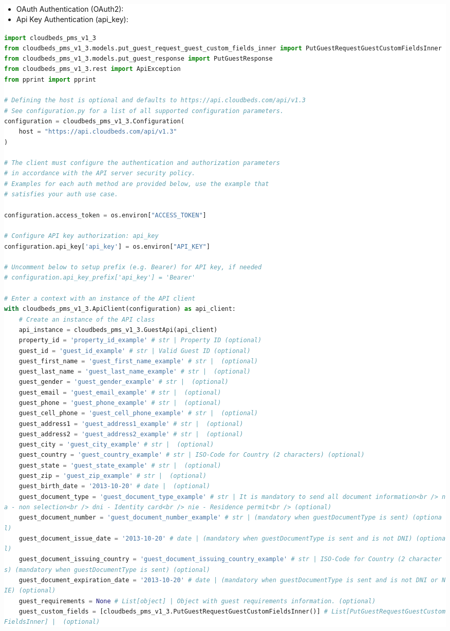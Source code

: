 * OAuth Authentication (OAuth2):
* Api Key Authentication (api_key):

```python
import cloudbeds_pms_v1_3
from cloudbeds_pms_v1_3.models.put_guest_request_guest_custom_fields_inner import PutGuestRequestGuestCustomFieldsInner
from cloudbeds_pms_v1_3.models.put_guest_response import PutGuestResponse
from cloudbeds_pms_v1_3.rest import ApiException
from pprint import pprint

# Defining the host is optional and defaults to https://api.cloudbeds.com/api/v1.3
# See configuration.py for a list of all supported configuration parameters.
configuration = cloudbeds_pms_v1_3.Configuration(
    host = "https://api.cloudbeds.com/api/v1.3"
)

# The client must configure the authentication and authorization parameters
# in accordance with the API server security policy.
# Examples for each auth method are provided below, use the example that
# satisfies your auth use case.

configuration.access_token = os.environ["ACCESS_TOKEN"]

# Configure API key authorization: api_key
configuration.api_key['api_key'] = os.environ["API_KEY"]

# Uncomment below to setup prefix (e.g. Bearer) for API key, if needed
# configuration.api_key_prefix['api_key'] = 'Bearer'

# Enter a context with an instance of the API client
with cloudbeds_pms_v1_3.ApiClient(configuration) as api_client:
    # Create an instance of the API class
    api_instance = cloudbeds_pms_v1_3.GuestApi(api_client)
    property_id = 'property_id_example' # str | Property ID (optional)
    guest_id = 'guest_id_example' # str | Valid Guest ID (optional)
    guest_first_name = 'guest_first_name_example' # str |  (optional)
    guest_last_name = 'guest_last_name_example' # str |  (optional)
    guest_gender = 'guest_gender_example' # str |  (optional)
    guest_email = 'guest_email_example' # str |  (optional)
    guest_phone = 'guest_phone_example' # str |  (optional)
    guest_cell_phone = 'guest_cell_phone_example' # str |  (optional)
    guest_address1 = 'guest_address1_example' # str |  (optional)
    guest_address2 = 'guest_address2_example' # str |  (optional)
    guest_city = 'guest_city_example' # str |  (optional)
    guest_country = 'guest_country_example' # str | ISO-Code for Country (2 characters) (optional)
    guest_state = 'guest_state_example' # str |  (optional)
    guest_zip = 'guest_zip_example' # str |  (optional)
    guest_birth_date = '2013-10-20' # date |  (optional)
    guest_document_type = 'guest_document_type_example' # str | It is mandatory to send all document information<br /> na - non selection<br /> dni - Identity card<br /> nie - Residence permit<br /> (optional)
    guest_document_number = 'guest_document_number_example' # str | (mandatory when guestDocumentType is sent) (optional)
    guest_document_issue_date = '2013-10-20' # date | (mandatory when guestDocumentType is sent and is not DNI) (optional)
    guest_document_issuing_country = 'guest_document_issuing_country_example' # str | ISO-Code for Country (2 characters) (mandatory when guestDocumentType is sent) (optional)
    guest_document_expiration_date = '2013-10-20' # date | (mandatory when guestDocumentType is sent and is not DNI or NIE) (optional)
    guest_requirements = None # List[object] | Object with guest requirements information. (optional)
    guest_custom_fields = [cloudbeds_pms_v1_3.PutGuestRequestGuestCustomFieldsInner()] # List[PutGuestRequestGuestCustomFieldsInner] |  (optional)
```